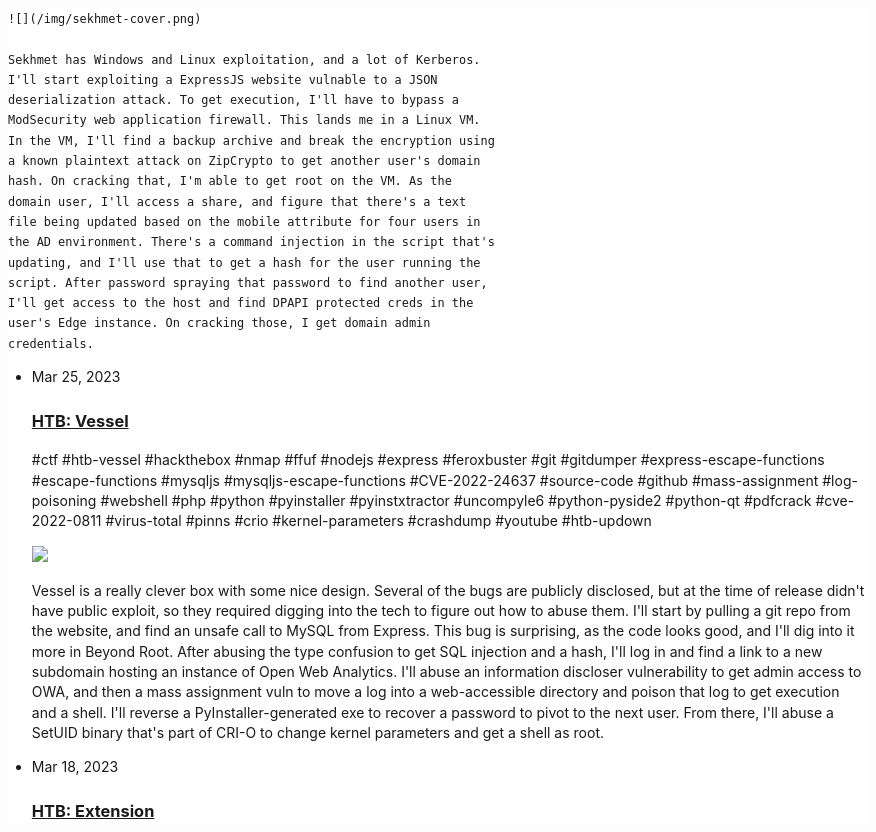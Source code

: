     ![](/img/sekhmet-cover.png)

    Sekhmet has Windows and Linux exploitation, and a lot of Kerberos.
    I'll start exploiting a ExpressJS website vulnable to a JSON
    deserialization attack. To get execution, I'll have to bypass a
    ModSecurity web application firewall. This lands me in a Linux VM.
    In the VM, I'll find a backup archive and break the encryption using
    a known plaintext attack on ZipCrypto to get another user's domain
    hash. On cracking that, I'm able to get root on the VM. As the
    domain user, I'll access a share, and figure that there's a text
    file being updated based on the mobile attribute for four users in
    the AD environment. There's a command injection in the script that's
    updating, and I'll use that to get a hash for the user running the
    script. After password spraying that password to find another user,
    I'll get access to the host and find DPAPI protected creds in the
    user's Edge instance. On cracking those, I get domain admin
    credentials.

-   Mar 25, 2023

    ### [HTB: Vessel](/htb-vessel.md)

    #ctf #htb-vessel #hackthebox #nmap #ffuf #nodejs #express
    #feroxbuster #git #gitdumper #express-escape-functions
    #escape-functions #mysqljs #mysqljs-escape-functions #CVE-2022-24637
    #source-code #github #mass-assignment #log-poisoning #webshell #php
    #python #pyinstaller #pyinstxtractor #uncompyle6 #python-pyside2
    #python-qt #pdfcrack #cve-2022-0811 #virus-total #pinns #crio
    #kernel-parameters #crashdump #youtube #htb-updown

    ![](/img/vessel-cover.png)

    Vessel is a really clever box with some nice design. Several of the
    bugs are publicly disclosed, but at the time of release didn't have
    public exploit, so they required digging into the tech to figure out
    how to abuse them. I'll start by pulling a git repo from the
    website, and find an unsafe call to MySQL from Express. This bug is
    surprising, as the code looks good, and I'll dig into it more in
    Beyond Root. After abusing the type confusion to get SQL injection
    and a hash, I'll log in and find a link to a new subdomain hosting
    an instance of Open Web Analytics. I'll abuse an information
    discloser vulnerability to get admin access to OWA, and then a mass
    assignment vuln to move a log into a web-accessible directory and
    poison that log to get execution and a shell. I'll reverse a
    PyInstaller-generated exe to recover a password to pivot to the next
    user. From there, I'll abuse a SetUID binary that's part of CRI-O to
    change kernel parameters and get a shell as root.

-   Mar 18, 2023

    ### [HTB: Extension](/htb-extension.md)
